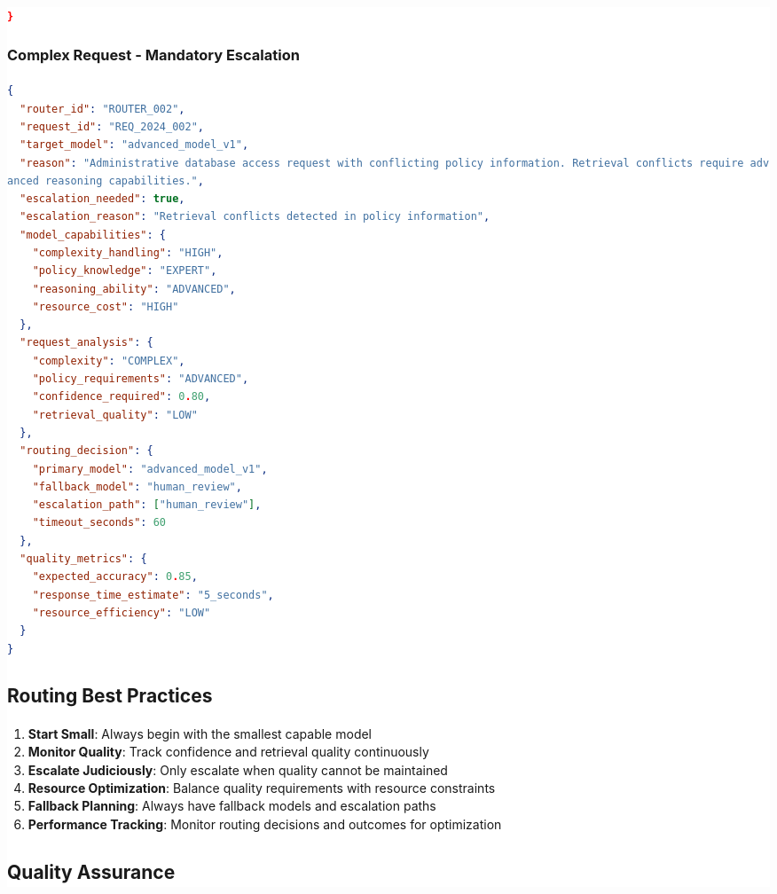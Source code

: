 ```json
}
```

### Complex Request - Mandatory Escalation
```json
{
  "router_id": "ROUTER_002",
  "request_id": "REQ_2024_002",
  "target_model": "advanced_model_v1",
  "reason": "Administrative database access request with conflicting policy information. Retrieval conflicts require advanced reasoning capabilities.",
  "escalation_needed": true,
  "escalation_reason": "Retrieval conflicts detected in policy information",
  "model_capabilities": {
    "complexity_handling": "HIGH",
    "policy_knowledge": "EXPERT",
    "reasoning_ability": "ADVANCED",
    "resource_cost": "HIGH"
  },
  "request_analysis": {
    "complexity": "COMPLEX",
    "policy_requirements": "ADVANCED",
    "confidence_required": 0.80,
    "retrieval_quality": "LOW"
  },
  "routing_decision": {
    "primary_model": "advanced_model_v1",
    "fallback_model": "human_review",
    "escalation_path": ["human_review"],
    "timeout_seconds": 60
  },
  "quality_metrics": {
    "expected_accuracy": 0.85,
    "response_time_estimate": "5_seconds",
    "resource_efficiency": "LOW"
  }
}
```

## Routing Best Practices

1. **Start Small**: Always begin with the smallest capable model
2. **Monitor Quality**: Track confidence and retrieval quality continuously
3. **Escalate Judiciously**: Only escalate when quality cannot be maintained
4. **Resource Optimization**: Balance quality requirements with resource constraints
5. **Fallback Planning**: Always have fallback models and escalation paths
6. **Performance Tracking**: Monitor routing decisions and outcomes for optimization

## Quality Assurance
